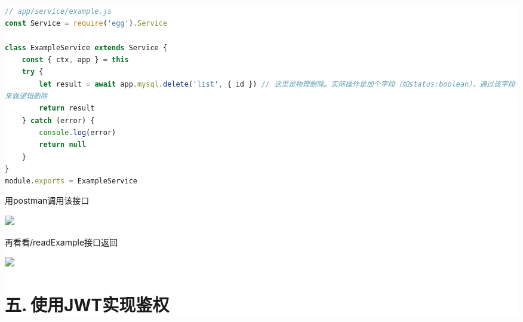 ```js
// app/service/example.js
const Service = require('egg').Service

class ExampleService extends Service {
	const { ctx, app } = this
	try {
		let result = await app.mysql.delete('list', { id }) // 这里是物理删除。实际操作是加个字段（如status:boolean），通过该字段来做逻辑删除
		return result
	} catch (error) {
		console.log(error)
		return null
	}
}
module.exports = ExampleService
```

用postman调用该接口

![](/Users/rjx/Library/Application%20Support/marktext/images/2023-02-27-15-23-31-image.png)

再看看/readExample接口返回

![](/Users/rjx/Library/Application%20Support/marktext/images/2023-02-27-15-24-12-image.png)

# 五. 使用JWT实现鉴权


